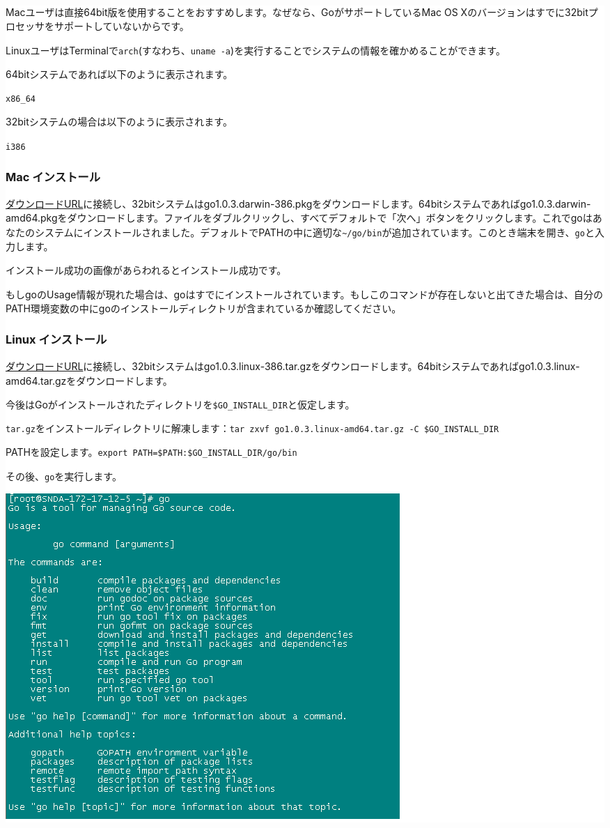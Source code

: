 Macユーザは直接64bit版を使用することをおすすめします。なぜなら、GoがサポートしているMac OS Xのバージョンはすでに32bitプロセッサをサポートしていないからです。

LinuxユーザはTerminalで`arch`(すなわち、`uname -a`)を実行することでシステムの情報を確かめることができます。

64bitシステムであれば以下のように表示されます。

	x86_64

32bitシステムの場合は以下のように表示されます。

	i386

### Mac インストール

[ダウンロードURL][downlink]に接続し、32bitシステムはgo1.0.3.darwin-386.pkgをダウンロードします。64bitシステムであればgo1.0.3.darwin-amd64.pkgをダウンロードします。ファイルをダブルクリックし、すべてデフォルトで「次へ」ボタンをクリックします。これでgoはあなたのシステムにインストールされました。デフォルトでPATHの中に適切な`~/go/bin`が追加されています。このとき端末を開き、`go`と入力します。

インストール成功の画像があらわれるとインストール成功です。

もしgoのUsage情報が現れた場合は、goはすでにインストールされています。もしこのコマンドが存在しないと出てきた場合は、自分のPATH環境変数の中にgoのインストールディレクトリが含まれているか確認してください。

### Linux インストール

[ダウンロードURL][downlink]に接続し、32bitシステムはgo1.0.3.linux-386.tar.gzをダウンロードします。64bitシステムであればgo1.0.3.linux-amd64.tar.gzをダウンロードします。

今後はGoがインストールされたディレクトリを`$GO_INSTALL_DIR`と仮定します。

`tar.gz`をインストールディレクトリに解凍します：`tar zxvf go1.0.3.linux-amd64.tar.gz -C $GO_INSTALL_DIR`

PATHを設定します。`export PATH=$PATH:$GO_INSTALL_DIR/go/bin`

その後、`go`を実行します。

![](images/1.1.linux.png?raw=true)


[downlink]: http://code.google.com/p/go/downloads/list "Goインストールパッケージダウンロード"
[hg]: http://mercurial.selenic.com/downloads/ "Mercurialダウンロード"